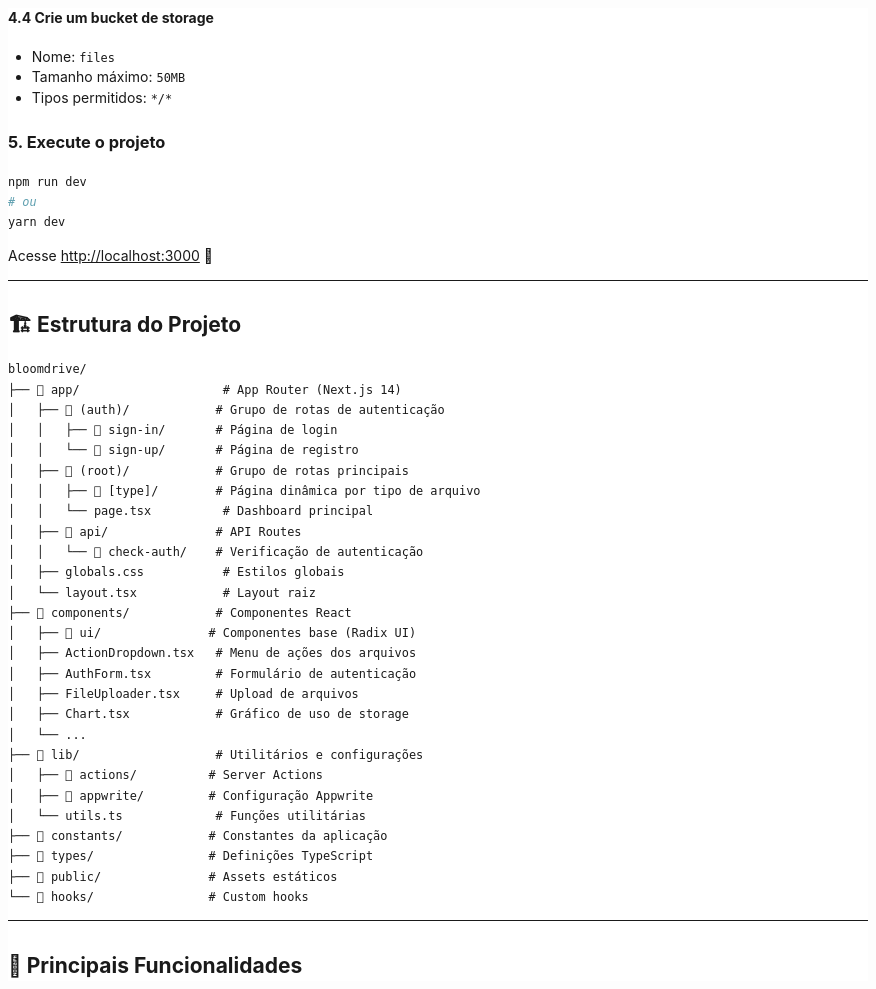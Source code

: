 #### 4.4 Crie um bucket de storage
- Nome: `files`
- Tamanho máximo: `50MB`
- Tipos permitidos: `*/*`

### 5. Execute o projeto

```bash
npm run dev
# ou
yarn dev
```

Acesse [http://localhost:3000](http://localhost:3000) 🎉

---

## 🏗️ Estrutura do Projeto

```
bloomdrive/
├── 📁 app/                    # App Router (Next.js 14)
│   ├── 📁 (auth)/            # Grupo de rotas de autenticação
│   │   ├── 📁 sign-in/       # Página de login
│   │   └── 📁 sign-up/       # Página de registro
│   ├── 📁 (root)/            # Grupo de rotas principais
│   │   ├── 📁 [type]/        # Página dinâmica por tipo de arquivo
│   │   └── page.tsx          # Dashboard principal
│   ├── 📁 api/               # API Routes
│   │   └── 📁 check-auth/    # Verificação de autenticação
│   ├── globals.css           # Estilos globais
│   └── layout.tsx            # Layout raiz
├── 📁 components/            # Componentes React
│   ├── 📁 ui/               # Componentes base (Radix UI)
│   ├── ActionDropdown.tsx   # Menu de ações dos arquivos
│   ├── AuthForm.tsx         # Formulário de autenticação
│   ├── FileUploader.tsx     # Upload de arquivos
│   ├── Chart.tsx            # Gráfico de uso de storage
│   └── ...
├── 📁 lib/                   # Utilitários e configurações
│   ├── 📁 actions/          # Server Actions
│   ├── 📁 appwrite/         # Configuração Appwrite
│   └── utils.ts             # Funções utilitárias
├── 📁 constants/            # Constantes da aplicação
├── 📁 types/                # Definições TypeScript
├── 📁 public/               # Assets estáticos
└── 📁 hooks/                # Custom hooks
```

---

## 🎨 Principais Funcionalidades
